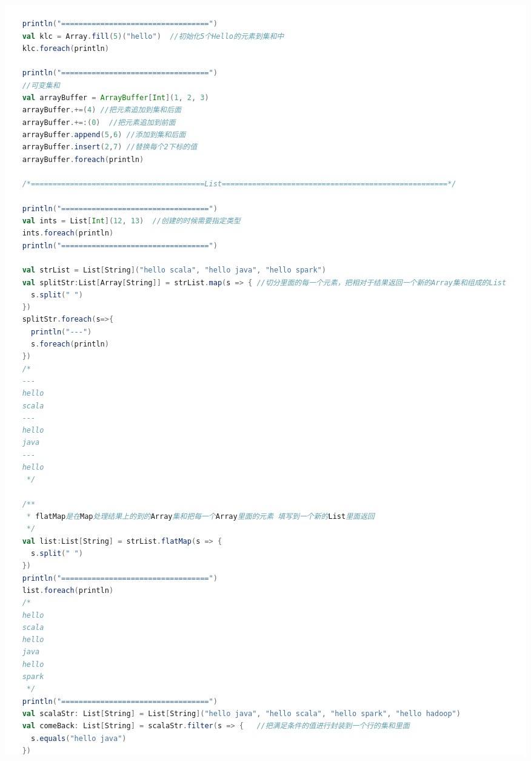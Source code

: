 ```scala

    println("==================================")
    val klc = Array.fill(5)("hello")  //初始化5个Hello的元素到集和中
    klc.foreach(println)

    println("==================================")
    //可变集和
    val arrayBuffer = ArrayBuffer[Int](1, 2, 3)
    arrayBuffer.+=(4) //把元素追加到集和后面
    arrayBuffer.+=:(0)  //把元素追加到前面
    arrayBuffer.append(5,6) //添加到集和后面
    arrayBuffer.insert(2,7) //替换每个2下标的值
    arrayBuffer.foreach(println)

    /*========================================List====================================================*/

    println("==================================")
    val ints = List[Int](12, 13)  //创建的时候需要指定类型
    ints.foreach(println)
    println("==================================")

    val strList = List[String]("hello scala", "hello java", "hello spark")
    val splitStr:List[Array[String]] = strList.map(s => { //切分里面的每一个元素，把相对于结果返回一个新的Array集和组成的List
      s.split(" ")
    })
    splitStr.foreach(s=>{
      println("---")
      s.foreach(println)
    })
    /*
    ---
    hello
    scala
    ---
    hello
    java
    ---
    hello
     */

    /**
     * flatMap是在Map处理结果上的到的Array集和把每一个Array里面的元素 填写到一个新的List里面返回
     */
    val list:List[String] = strList.flatMap(s => {
      s.split(" ")
    })
    println("==================================")
    list.foreach(println)
    /*
    hello
    scala
    hello
    java
    hello
    spark
     */
    println("==================================")
    val scalaStr: List[String] = List[String]("hello java", "hello scala", "hello spark", "hello hadoop")
    val comeBack: List[String] = scalaStr.filter(s => {   //把满足条件的值进行封装到一个行的集和里面
      s.equals("hello java")
    })
```